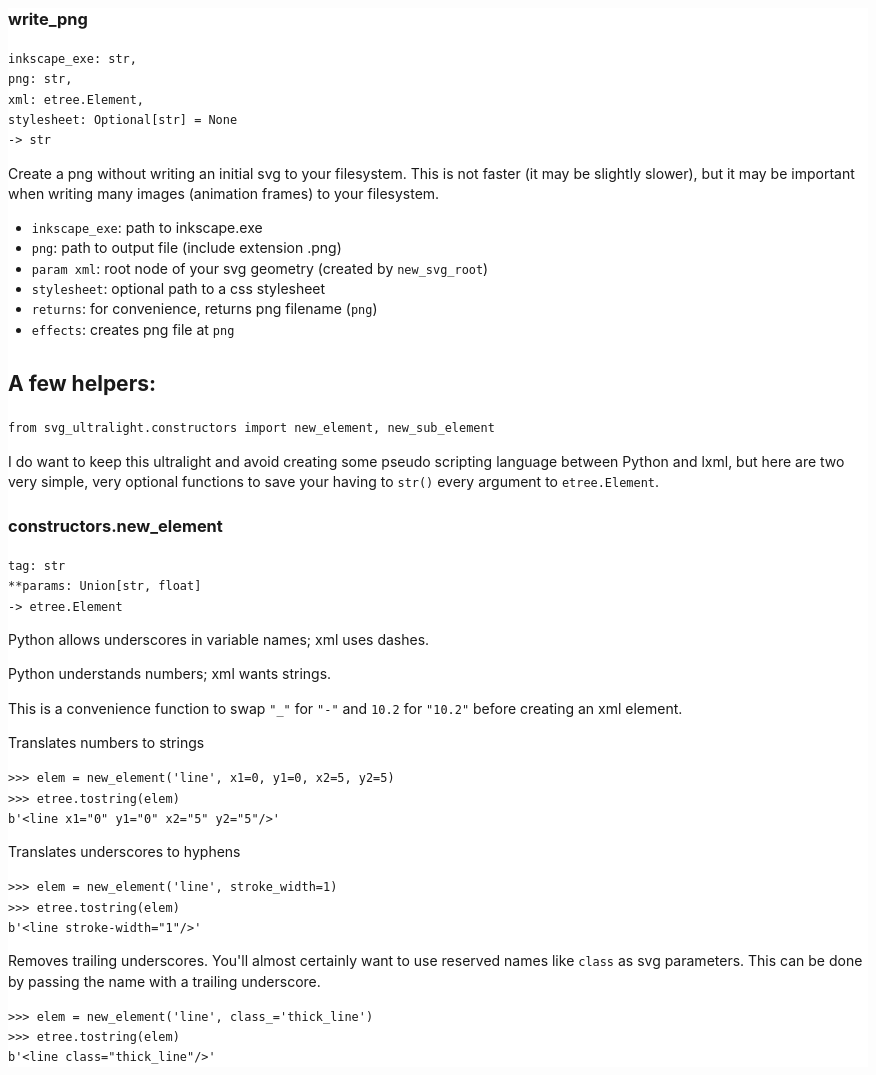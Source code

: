 ### write_png

    inkscape_exe: str,
    png: str,
    xml: etree.Element,
    stylesheet: Optional[str] = None
    -> str
    
Create a png without writing an initial svg to your filesystem. This is not faster (it may be slightly slower), but it may be important when writing many images (animation frames) to your filesystem.
    
* `inkscape_exe`: path to inkscape.exe
* `png`: path to output file (include extension .png)
* `param xml`: root node of your svg geometry (created by `new_svg_root`)
* `stylesheet`: optional path to a css stylesheet
* `returns`: for convenience, returns png filename (`png`)
* `effects`: creates png file at `png`

## A few helpers:

    from svg_ultralight.constructors import new_element, new_sub_element

I do want to keep this ultralight and avoid creating some pseudo scripting language between Python and lxml, but here are two very simple, very optional functions to save your having to `str()` every argument to `etree.Element`.

### constructors.new_element

    tag: str
    **params: Union[str, float]
    -> etree.Element
    
Python allows underscores in variable names; xml uses dashes.

Python understands numbers; xml wants strings.

This is a convenience function to swap `"_"` for `"-"` and `10.2` for `"10.2"` before creating an xml element.

Translates numbers to strings

    >>> elem = new_element('line', x1=0, y1=0, x2=5, y2=5)
    >>> etree.tostring(elem)
    b'<line x1="0" y1="0" x2="5" y2="5"/>'

Translates underscores to hyphens

    >>> elem = new_element('line', stroke_width=1)
    >>> etree.tostring(elem)
    b'<line stroke-width="1"/>'
    
Removes trailing underscores. You'll almost certainly want to use reserved names like ``class`` as svg parameters. This
can be done by passing the name with a trailing underscore.

    >>> elem = new_element('line', class_='thick_line')
    >>> etree.tostring(elem)
    b'<line class="thick_line"/>'

